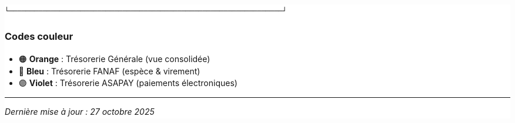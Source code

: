```
└─────────────────────────────────────────────────────────────────┘
```

### Codes couleur
- 🟠 **Orange** : Trésorerie Générale (vue consolidée)
- 🔵 **Bleu** : Trésorerie FANAF (espèce & virement)
- 🟣 **Violet** : Trésorerie ASAPAY (paiements électroniques)

---

*Dernière mise à jour : 27 octobre 2025*
